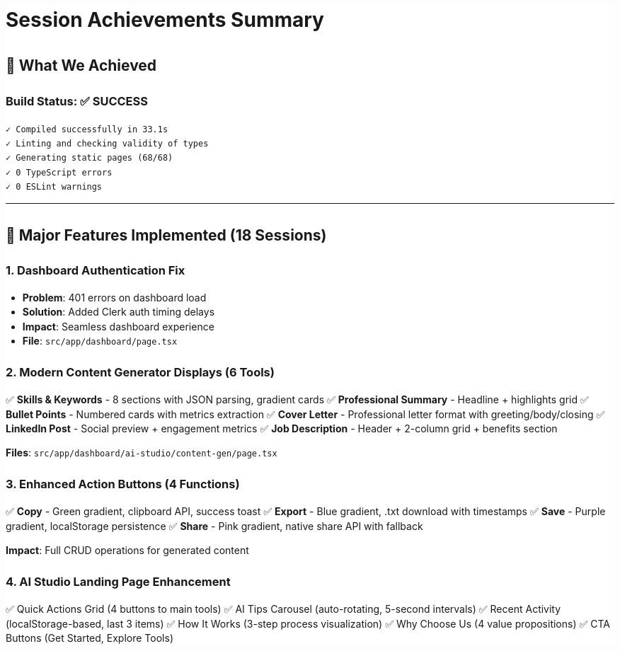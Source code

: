 # Session Achievements Summary

## 🎯 What We Achieved

### **Build Status: ✅ SUCCESS**

```
✓ Compiled successfully in 33.1s
✓ Linting and checking validity of types
✓ Generating static pages (68/68)
✓ 0 TypeScript errors
✓ 0 ESLint warnings
```

---

## 🚀 Major Features Implemented (18 Sessions)

### **1. Dashboard Authentication Fix**

- **Problem**: 401 errors on dashboard load
- **Solution**: Added Clerk auth timing delays
- **Impact**: Seamless dashboard experience
- **File**: `src/app/dashboard/page.tsx`

### **2. Modern Content Generator Displays (6 Tools)**

✅ **Skills & Keywords** - 8 sections with JSON parsing, gradient cards
✅ **Professional Summary** - Headline + highlights grid
✅ **Bullet Points** - Numbered cards with metrics extraction
✅ **Cover Letter** - Professional letter format with greeting/body/closing
✅ **LinkedIn Post** - Social preview + engagement metrics
✅ **Job Description** - Header + 2-column grid + benefits section

**Files**: `src/app/dashboard/ai-studio/content-gen/page.tsx`

### **3. Enhanced Action Buttons (4 Functions)**

✅ **Copy** - Green gradient, clipboard API, success toast
✅ **Export** - Blue gradient, .txt download with timestamps
✅ **Save** - Purple gradient, localStorage persistence
✅ **Share** - Pink gradient, native share API with fallback

**Impact**: Full CRUD operations for generated content

### **4. AI Studio Landing Page Enhancement**

✅ Quick Actions Grid (4 buttons to main tools)
✅ AI Tips Carousel (auto-rotating, 5-second intervals)
✅ Recent Activity (localStorage-based, last 3 items)
✅ How It Works (3-step process visualization)
✅ Why Choose Us (4 value propositions)
✅ CTA Buttons (Get Started, Explore Tools)
